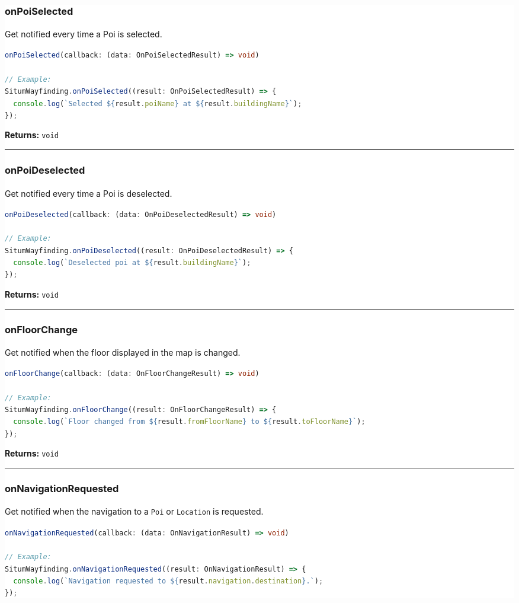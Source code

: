 ### onPoiSelected

Get notified every time a Poi is selected.

```typescript
onPoiSelected(callback: (data: OnPoiSelectedResult) => void)

// Example:
SitumWayfinding.onPoiSelected((result: OnPoiSelectedResult) => {
  console.log(`Selected ${result.poiName} at ${result.buildingName}`);
});
```

**Returns:** `void`

---

### onPoiDeselected

Get notified every time a Poi is deselected.

```typescript
onPoiDeselected(callback: (data: OnPoiDeselectedResult) => void)

// Example:
SitumWayfinding.onPoiDeselected((result: OnPoiDeselectedResult) => {
  console.log(`Deselected poi at ${result.buildingName}`);
});
```

**Returns:** `void`

---

### onFloorChange

Get notified when the floor displayed in the map is changed.

```typescript
onFloorChange(callback: (data: OnFloorChangeResult) => void)

// Example:
SitumWayfinding.onFloorChange((result: OnFloorChangeResult) => {
  console.log(`Floor changed from ${result.fromFloorName} to ${result.toFloorName}`);
});
```

**Returns:** `void`

---

### onNavigationRequested

Get notified when the navigation to a `Poi` or `Location` is requested.

```typescript
onNavigationRequested(callback: (data: OnNavigationResult) => void)

// Example:
SitumWayfinding.onNavigationRequested((result: OnNavigationResult) => {
  console.log(`Navigation requested to ${result.navigation.destination}.`);
});
```
